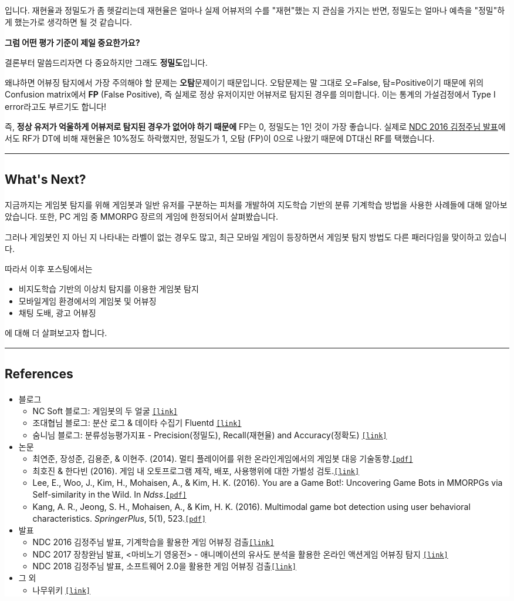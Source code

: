 입니다. 재현율과 정밀도가 좀 헷갈리는데 재현율은 얼마나 실제 어뷰저의 수를 "재현"했는 지 관심을 가지는 반면, 정밀도는 얼마나 예측을 "정밀"하게 했는가로 생각하면 될 것 같습니다.

**그럼 어떤 평가 기준이 제일 중요한가요?**

결론부터 말씀드리자면 다 중요하지만 그래도 **정밀도**입니다.

왜냐하면 어뷰징 탐지에서 가장 주의해야 할 문제는 **오탐**문제이기 때문입니다. 오탐문제는 말 그대로 오=False, 탐=Positive이기 때문에 위의 Confusion matrix에서 **FP** (False Positive), 즉 실제로 정상 유저이지만 어뷰저로 탐지된 경우를 의미합니다. 이는 통계의 가설검정에서 Type I error라고도 부르기도 합니다! 

즉, **정상 유저가 억울하게 어뷰저로 탐지된 경우가 없어야 하기 때문에** FP는 0,  정밀도는 1인 것이 가장 좋습니다. 실제로  [NDC 2016 김정주님 발표](http://ndcreplay.nexon.com/NDC2016/sessions/NDC2016_0052.html#k%5B%5D=%EC%96%B4%EB%B7%B0)에서도 RF가 DT에 비해 재현율은 10%정도 하락했지만, 정밀도가 1, 오탐 (FP)이 0으로 나왔기 때문에 DT대신 RF를 택했습니다.



---
## **What's Next?** 

지금까지는 게임봇 탐지를 위해 게임봇과 일반 유저를 구분하는 피처를 개발하여 지도학습 기반의 분류 기계학습 방법을 사용한 사례들에 대해 알아보았습니다.
또한, PC 게임 중 MMORPG 장르의 게임에 한정되어서 살펴봤습니다.

그러나 게임봇인 지 아닌 지 나타내는 라벨이 없는 경우도 많고, 최근 모바일 게임이 등장하면서 게임봇 탐지 방법도 다른 패러다임을 맞이하고 있습니다. 

따라서 이후 포스팅에서는

* 비지도학습 기반의 이상치 탐지를 이용한 게임봇 탐지
* 모바일게임 환경에서의 게임봇 및 어뷰징
* 채팅 도배, 광고 어뷰징

에 대해 더 살펴보고자 합니다.


---
## **References**
* 블로그
  * NC Soft 블로그: 게임봇의 두 얼굴 [`[link]`](https://blog.ncsoft.com/%EA%B2%8C%EC%9E%84%EA%B3%BC-%EB%B3%B4%EC%95%88-1-%EA%B2%8C%EC%9E%84%EB%B4%87%EC%9D%98-%EB%91%90-%EC%96%BC%EA%B5%B4/)
  * 조대협님 블로그: 분산 로그 & 데이타 수집기 Fluentd [`[link]`](https://bcho.tistory.com/1115)
  * 숨니님 블로그: 분류성능평가지표 - Precision(정밀도), Recall(재현율) and Accuracy(정확도) [`[link]`](https://sumniya.tistory.com/26)
* 논문
  * 최연준, 장성준, 김용준, & 이현주. (2014). 멀티 플레이어를 위한 온라인게임에서의 게임봇 대응 기술동향.[`[pdf]`](https://ettrends.etri.re.kr/ettrends/145/0905001932/29-1_83-92.pdf)
  * 최호진 & 한다빈 (2016). 게임 내 오토프로그램 제작, 배포, 사용행위에 대한 가벌성 검토.[`[link]`](http://125.61.91.238:8080/SynapDocViewServer/viewer/doc.html?key=000000007061314801711b6ca3000e6f&convType=img&convLocale=ko_KR&contextPath=/SynapDocViewServer)
  * Lee, E., Woo, J., Kim, H., Mohaisen, A., & Kim, H. K. (2016). You are a Game Bot!: Uncovering Game Bots in MMORPGs via Self-similarity in the Wild. In *Ndss*.[`[pdf]`](https://www.ndss-symposium.org/wp-content/uploads/2017/09/you-are-game-bot-uncovering-game-bots-mmorpgs-via-self-similarity-wild.pdf)
  * Kang, A. R., Jeong, S. H., Mohaisen, A., & Kim, H. K. (2016). Multimodal game bot detection using user behavioral characteristics. *SpringerPlus*, 5(1), 523.[`[pdf]`](https://link.springer.com/article/10.1186/s40064-016-2122-8) 
* 발표
  * NDC 2016 김정주님 발표, 기계학습을 활용한 게임 어뷰징 검출[`[link]`](http://ndcreplay.nexon.com/NDC2016/sessions/NDC2016_0052.html#k%5B%5D=%EC%96%B4%EB%B7%B0)
  * NDC 2017 장창완님 발표, <마비노기 영웅전> - 애니메이션의 유사도 분석을 활용한 온라인 액션게임 어뷰징 탐지 [`[link]`](http://ndcreplay.nexon.com/NDC2017/sessions/NDC2017_0034.html#k%5B%5D=%EC%96%B4%EB%B7%B0)
  * NDC 2018 김정주님 발표, 소프트웨어 2.0을 활용한 게임 어뷰징 검출[`[link]`](http://ndcreplay.nexon.com/NDC2017/sessions/NDC2017_0034.html#k%5B%5D=%EC%96%B4%EB%B7%B0)
* 그 외
  * 나무위키 [`[link]`](https://namu.wiki/w/%EA%B2%8C%EC%9E%84%20%ED%95%B4%ED%82%B9%20%ED%94%84%EB%A1%9C%EA%B7%B8%EB%9E%A8)